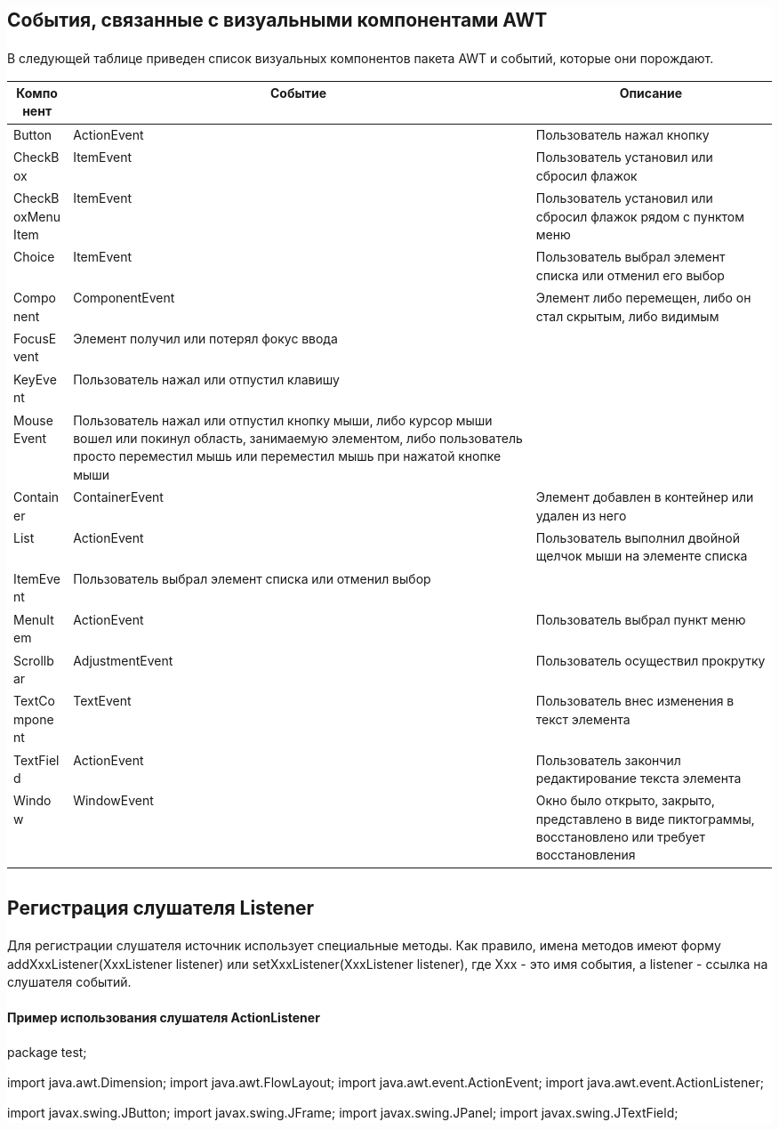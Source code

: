 ## События, связанные с визуальными компонентами AWT

В следующей таблице приведен список визуальных компонентов пакета AWT и событий, которые они порождают.

|Компонент|Событие|Описание|
|---|---|---|
|Button|ActionEvent|Пользователь нажал кнопку|
|CheckBox|ItemEvent|Пользователь установил или сбросил флажок|
|CheckBoxMenuItem|ItemEvent|Пользователь установил или сбросил флажок рядом с пунктом меню|
|Choice|ItemEvent|Пользователь выбрал элемент списка или отменил его выбор|
|Component|ComponentEvent|Элемент либо перемещен, либо он стал скрытым, либо видимым|
|FocusEvent|Элемент получил или потерял фокус ввода|
|KeyEvent|Пользователь нажал или отпустил клавишу|
|MouseEvent|Пользователь нажал или отпустил кнопку мыши, либо курсор мыши вошел или покинул область, занимаемую элементом, либо пользователь просто переместил мышь или переместил мышь при нажатой кнопке мыши|
|Container|ContainerEvent|Элемент добавлен в контейнер или удален из него|
|List|ActionEvent|Пользователь выполнил двойной щелчок мыши на элементе списка|
|ItemEvent|Пользователь выбрал элемент списка или отменил выбор|
|MenuItem|ActionEvent|Пользователь выбрал пункт меню|
|Scrollbar|AdjustmentEvent|Пользователь осуществил прокрутку|
|TextComponent|TextEvent|Пользователь внес изменения в текст элемента|
|TextField|ActionEvent|Пользователь закончил редактирование текста элемента|
|Window|WindowEvent|Окно было открыто, закрыто, представлено в виде пиктограммы, восстановлено или требует восстановления|

## Регистрация слушателя Listener

Для регистрации слушателя источник использует специальные методы. Как правило, имена методов имеют форму addXxxListener(XxxListener listener) или setXxxListener(XxxListener listener), где Xxx - это имя события, а listener - ссылка на слушателя событий.

#### Пример использования слушателя ActionListener

package test;

import java.awt.Dimension;
import java.awt.FlowLayout;
import java.awt.event.ActionEvent;
import java.awt.event.ActionListener;
 
import javax.swing.JButton;
import javax.swing.JFrame;
import javax.swing.JPanel;
import javax.swing.JTextField;
 